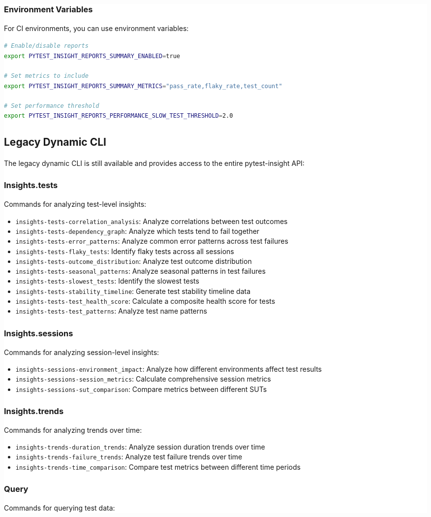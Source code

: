 ### Environment Variables

For CI environments, you can use environment variables:

```bash
# Enable/disable reports
export PYTEST_INSIGHT_REPORTS_SUMMARY_ENABLED=true

# Set metrics to include
export PYTEST_INSIGHT_REPORTS_SUMMARY_METRICS="pass_rate,flaky_rate,test_count"

# Set performance threshold
export PYTEST_INSIGHT_REPORTS_PERFORMANCE_SLOW_TEST_THRESHOLD=2.0
```

## Legacy Dynamic CLI

The legacy dynamic CLI is still available and provides access to the entire pytest-insight API:

### Insights.tests

Commands for analyzing test-level insights:

- `insights-tests-correlation_analysis`: Analyze correlations between test outcomes
- `insights-tests-dependency_graph`: Analyze which tests tend to fail together
- `insights-tests-error_patterns`: Analyze common error patterns across test failures
- `insights-tests-flaky_tests`: Identify flaky tests across all sessions
- `insights-tests-outcome_distribution`: Analyze test outcome distribution
- `insights-tests-seasonal_patterns`: Analyze seasonal patterns in test failures
- `insights-tests-slowest_tests`: Identify the slowest tests
- `insights-tests-stability_timeline`: Generate test stability timeline data
- `insights-tests-test_health_score`: Calculate a composite health score for tests
- `insights-tests-test_patterns`: Analyze test name patterns

### Insights.sessions

Commands for analyzing session-level insights:

- `insights-sessions-environment_impact`: Analyze how different environments affect test results
- `insights-sessions-session_metrics`: Calculate comprehensive session metrics
- `insights-sessions-sut_comparison`: Compare metrics between different SUTs

### Insights.trends

Commands for analyzing trends over time:

- `insights-trends-duration_trends`: Analyze session duration trends over time
- `insights-trends-failure_trends`: Analyze test failure trends over time
- `insights-trends-time_comparison`: Compare test metrics between different time periods

### Query

Commands for querying test data:
